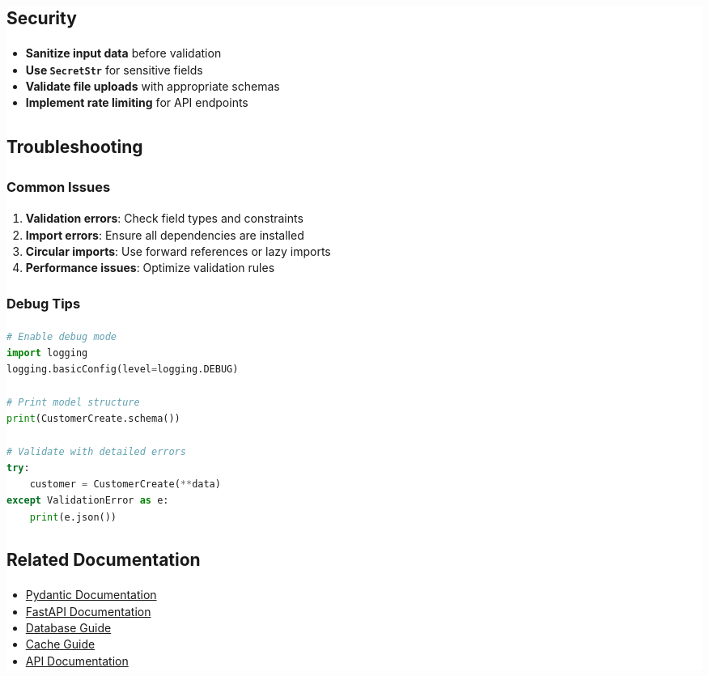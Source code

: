 ## Security

- **Sanitize input data** before validation
- **Use `SecretStr`** for sensitive fields
- **Validate file uploads** with appropriate schemas
- **Implement rate limiting** for API endpoints

## Troubleshooting

### Common Issues

1. **Validation errors**: Check field types and constraints
2. **Import errors**: Ensure all dependencies are installed
3. **Circular imports**: Use forward references or lazy imports
4. **Performance issues**: Optimize validation rules

### Debug Tips

```python
# Enable debug mode
import logging
logging.basicConfig(level=logging.DEBUG)

# Print model structure
print(CustomerCreate.schema())

# Validate with detailed errors
try:
    customer = CustomerCreate(**data)
except ValidationError as e:
    print(e.json())
```

## Related Documentation

- [Pydantic Documentation](https://pydantic-docs.helpmanual.io/)
- [FastAPI Documentation](https://fastapi.tiangolo.com/)
- [Database Guide](./DATABASE_GUIDE.md)
- [Cache Guide](./CACHE_GUIDE.md)
- [API Documentation](./API_GUIDE.md)


